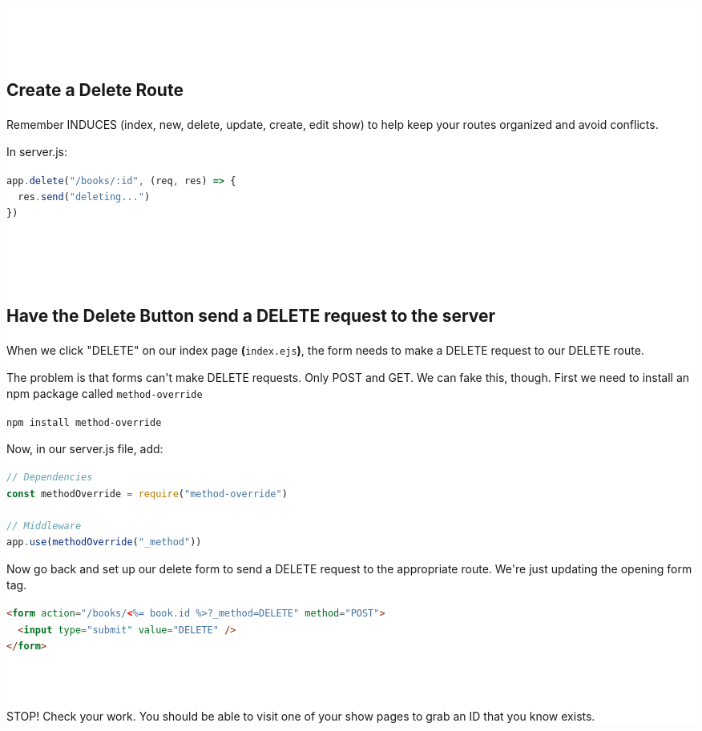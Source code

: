 <br>
<br>
<br>

## Create a Delete Route

Remember INDUCES (index, new, delete, update, create, edit show) to help keep your routes organized and avoid conflicts.

In server.js:

```js
app.delete("/books/:id", (req, res) => {
  res.send("deleting...")
})
```

<br>
<br>
<br>

## Have the Delete Button send a DELETE request to the server

When we click "DELETE" on our index page **(**`index.ejs`**)**, the form needs to make a DELETE request to our DELETE route.

The problem is that forms can't make DELETE requests. Only POST and GET. We can fake this, though. First we need to install an npm package called `method-override`

```shell
npm install method-override
```

Now, in our server.js file, add:

```javascript
// Dependencies
const methodOverride = require("method-override")

// Middleware
app.use(methodOverride("_method"))
```

Now go back and set up our delete form to send a DELETE request to the appropriate route. We're just updating the opening form tag.

```html
<form action="/books/<%= book.id %>?_method=DELETE" method="POST">
  <input type="submit" value="DELETE" />
</form>
```

<br>
<br>

STOP! Check your work. You should be able to visit one of your show pages to grab an ID that you know exists.
